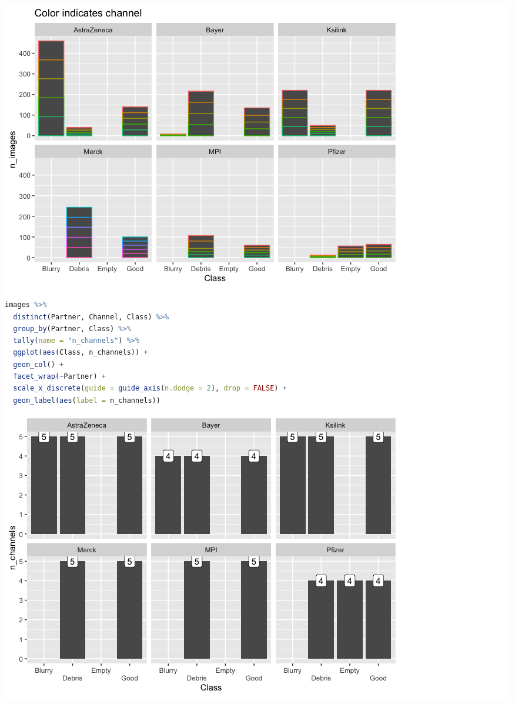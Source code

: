 ![](5.parse-partner-images_files/figure-gfm/unnamed-chunk-24-1.png)

``` r
images %>%
  distinct(Partner, Channel, Class) %>%
  group_by(Partner, Class) %>%
  tally(name = "n_channels") %>%
  ggplot(aes(Class, n_channels)) + 
  geom_col() + 
  facet_wrap(~Partner) +
  scale_x_discrete(guide = guide_axis(n.dodge = 2), drop = FALSE) +
  geom_label(aes(label = n_channels))
```

![](5.parse-partner-images_files/figure-gfm/unnamed-chunk-25-1.png)
